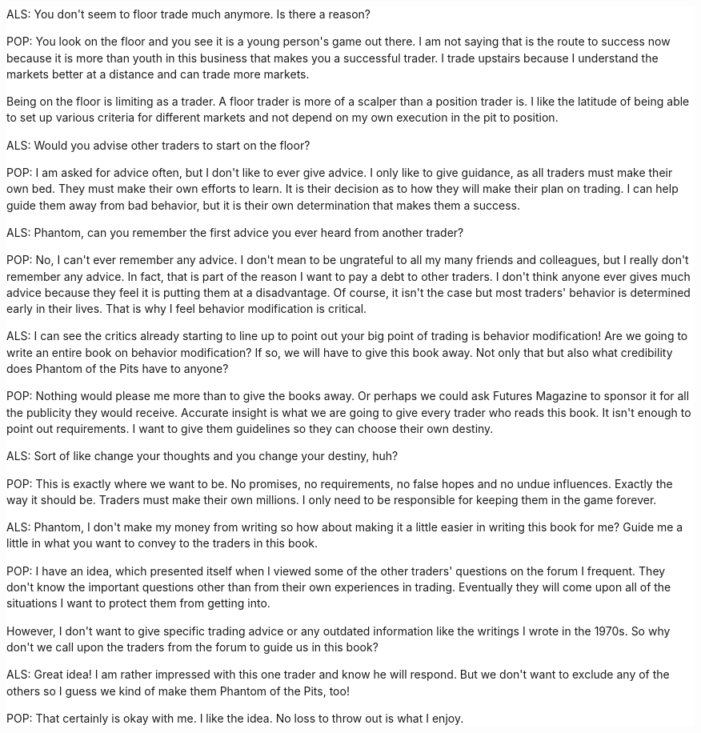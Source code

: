 ALS: You don't seem to floor trade much anymore. Is there a reason?

POP: You look on the floor and you see it is a young person's game out there. I am not saying that is the route to success now because it is more than youth in this business that makes you a successful trader. I trade upstairs because I understand the markets better at a distance and can trade more markets.

Being on the floor is limiting as a trader. A floor trader is more of a scalper than a position trader is. I like the latitude of being able to set up various criteria for different markets and not depend on my own execution in the pit to position.

ALS: Would you advise other traders to start on the floor?

POP: I am asked for advice often, but I don't like to ever give advice. I only like to give guidance, as all traders must make their own bed. They must make their own efforts to learn. It is their decision as to how they will make their plan on trading. I can help guide them away from bad behavior, but it is their own determination that makes them a success.

ALS: Phantom, can you remember the first advice you ever heard from another trader?

POP: No, I can't ever remember any advice. I don't mean to be ungrateful to all my many friends and colleagues, but I really don't remember any advice. In fact, that is part of the reason I want to pay a debt to other traders. I don't think anyone ever gives much advice because they feel it is putting them at a disadvantage. Of course, it isn't the case but most traders' behavior is determined early in their lives. That is why I feel behavior modification is critical.

ALS: I can see the critics already starting to line up to point out your big point of trading is behavior modification! Are we going to write an entire book on behavior modification? If so, we will have to give this book away. Not only that but also what credibility does Phantom of the Pits have to anyone?

POP: Nothing would please me more than to give the books away. Or perhaps we could ask Futures Magazine to sponsor it for all the publicity they would receive. Accurate insight is what we are going to give every trader who reads this book. It isn't enough to point out requirements. I want to give them guidelines so they can choose their own destiny.

ALS: Sort of like change your thoughts and you change your destiny, huh?

POP: This is exactly where we want to be. No promises, no requirements, no false hopes and no undue influences. Exactly the way it should be. Traders must make their own millions. I only need to be responsible for keeping them in the game forever.

ALS: Phantom, I don't make my money from writing so how about making it a little easier in writing this book for me? Guide me a little in what you want to convey to the traders in this book.

POP: I have an idea, which presented itself when I viewed some of the other traders' questions on the forum I frequent. They don't know the important questions other than from their own experiences in trading. Eventually they will come upon all of the situations I want to protect them from getting into.

However, I don't want to give specific trading advice or any outdated information like the writings I wrote in the 1970s. So why don't we call upon the traders from the forum to guide us in this book?

ALS: Great idea! I am rather impressed with this one trader and know he will respond. But we don't want to exclude any of the others so I guess we kind of make them Phantom of the Pits, too!

POP: That certainly is okay with me. I like the idea. No loss to throw out is what I enjoy.
